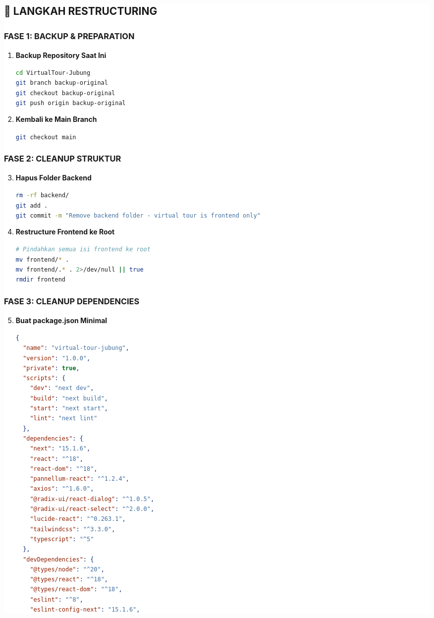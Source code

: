 ## 🔄 LANGKAH RESTRUCTURING

### FASE 1: BACKUP & PREPARATION

1. **Backup Repository Saat Ini**
   ```bash
   cd VirtualTour-Jubung
   git branch backup-original
   git checkout backup-original
   git push origin backup-original
   ```

2. **Kembali ke Main Branch**
   ```bash
   git checkout main
   ```

### FASE 2: CLEANUP STRUKTUR

3. **Hapus Folder Backend**
   ```bash
   rm -rf backend/
   git add .
   git commit -m "Remove backend folder - virtual tour is frontend only"
   ```

4. **Restructure Frontend ke Root**
   ```bash
   # Pindahkan semua isi frontend ke root
   mv frontend/* .
   mv frontend/.* . 2>/dev/null || true
   rmdir frontend
   ```

### FASE 3: CLEANUP DEPENDENCIES

5. **Buat package.json Minimal**
   ```json
   {
     "name": "virtual-tour-jubung",
     "version": "1.0.0",
     "private": true,
     "scripts": {
       "dev": "next dev",
       "build": "next build",
       "start": "next start",
       "lint": "next lint"
     },
     "dependencies": {
       "next": "15.1.6",
       "react": "^18",
       "react-dom": "^18",
       "pannellum-react": "^1.2.4",
       "axios": "^1.6.0",
       "@radix-ui/react-dialog": "^1.0.5",
       "@radix-ui/react-select": "^2.0.0",
       "lucide-react": "^0.263.1",
       "tailwindcss": "^3.3.0",
       "typescript": "^5"
     },
     "devDependencies": {
       "@types/node": "^20",
       "@types/react": "^18",
       "@types/react-dom": "^18",
       "eslint": "^8",
       "eslint-config-next": "15.1.6",
   ```